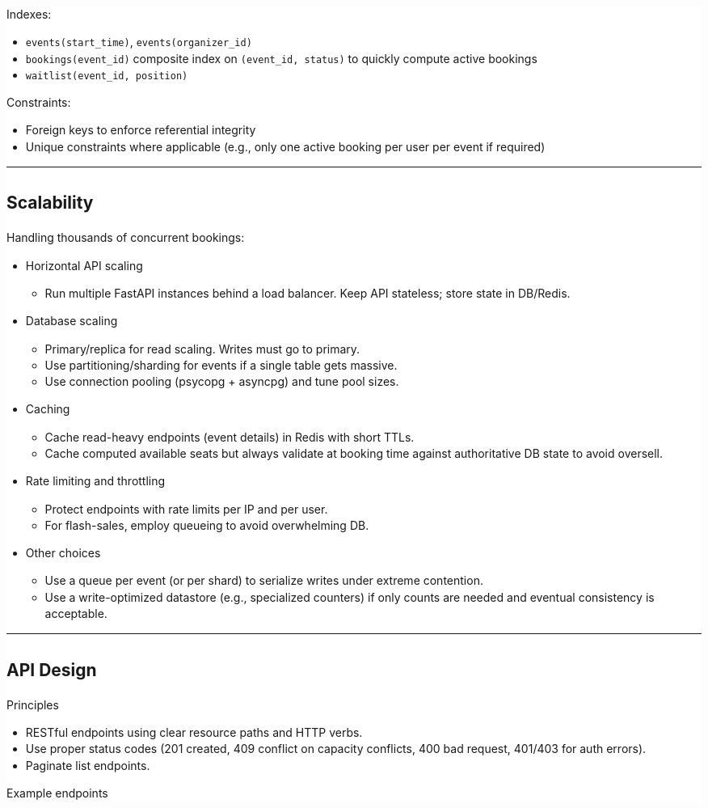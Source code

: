 Indexes:

- `events(start_time)`, `events(organizer_id)`
- `bookings(event_id)` composite index on `(event_id, status)` to quickly compute active bookings
- `waitlist(event_id, position)`

Constraints:

- Foreign keys to enforce referential integrity
- Unique constraints where applicable (e.g., only one active booking per user per event if required)

---

## Scalability

Handling thousands of concurrent bookings:

- Horizontal API scaling

  - Run multiple FastAPI instances behind a load balancer. Keep API stateless; store state in DB/Redis.

- Database scaling

  - Primary/replica for read scaling. Writes must go to primary.
  - Use partitioning/sharding for events if a single table gets massive.
  - Use connection pooling (psycopg + asyncpg) and tune pool sizes.

- Caching

  - Cache read-heavy endpoints (event details) in Redis with short TTLs.
  - Cache computed available seats but always validate at booking time against authoritative DB state to avoid oversell.

- Rate limiting and throttling

  - Protect endpoints with rate limits per IP and per user.
  - For flash-sales, employ queueing to avoid overwhelming DB.

- Other choices
  - Use a queue per event (or per shard) to serialize writes under extreme contention.
  - Use a write-optimized datastore (e.g., specialized counters) if only counts are needed and eventual consistency is acceptable.

---

## API Design

Principles

- RESTful endpoints using clear resource paths and HTTP verbs.
- Use proper status codes (201 created, 409 conflict on capacity conflicts, 400 bad request, 401/403 for auth errors).
- Paginate list endpoints.

Example endpoints
